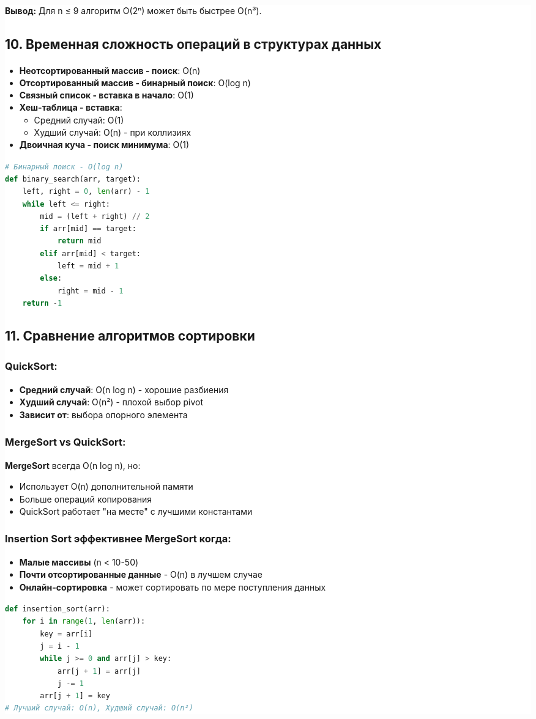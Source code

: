 **Вывод:** Для n ≤ 9 алгоритм O(2ⁿ) может быть быстрее O(n³).

## 10. Временная сложность операций в структурах данных

- **Неотсортированный массив - поиск**: O(n)
- **Отсортированный массив - бинарный поиск**: O(log n)  
- **Связный список - вставка в начало**: O(1)
- **Хеш-таблица - вставка**:
  - Средний случай: O(1)
  - Худший случай: O(n) - при коллизиях
- **Двоичная куча - поиск минимума**: O(1)

```python
# Бинарный поиск - O(log n)
def binary_search(arr, target):
    left, right = 0, len(arr) - 1
    while left <= right:
        mid = (left + right) // 2
        if arr[mid] == target:
            return mid
        elif arr[mid] < target:
            left = mid + 1
        else:
            right = mid - 1
    return -1
```

## 11. Сравнение алгоритмов сортировки

### QuickSort:
- **Средний случай**: O(n log n) - хорошие разбиения
- **Худший случай**: O(n²) - плохой выбор pivot
- **Зависит от**: выбора опорного элемента

### MergeSort vs QuickSort:
**MergeSort** всегда O(n log n), но:
- Использует O(n) дополнительной памяти
- Больше операций копирования
- QuickSort работает "на месте" с лучшими константами

### Insertion Sort эффективнее MergeSort когда:
- **Малые массивы** (n < 10-50)
- **Почти отсортированные данные** - O(n) в лучшем случае
- **Онлайн-сортировка** - может сортировать по мере поступления данных

```python
def insertion_sort(arr):
    for i in range(1, len(arr)):
        key = arr[i]
        j = i - 1
        while j >= 0 and arr[j] > key:
            arr[j + 1] = arr[j]
            j -= 1
        arr[j + 1] = key
# Лучший случай: O(n), Худший случай: O(n²)
```
